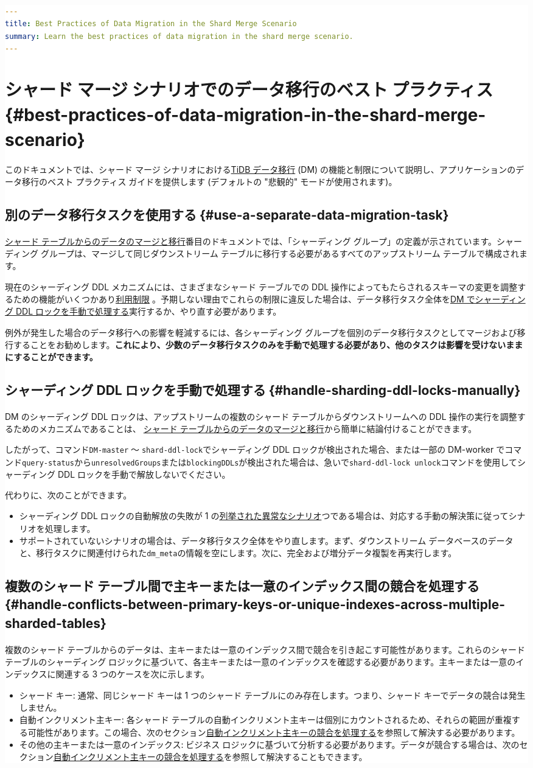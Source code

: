```yaml
---
title: Best Practices of Data Migration in the Shard Merge Scenario
summary: Learn the best practices of data migration in the shard merge scenario.
---
```


# シャード マージ シナリオでのデータ移行のベスト プラクティス {#best-practices-of-data-migration-in-the-shard-merge-scenario}

このドキュメントでは、シャード マージ シナリオにおける[TiDB データ移行](https://github.com/pingcap/dm) (DM) の機能と制限について説明し、アプリケーションのデータ移行のベスト プラクティス ガイドを提供します (デフォルトの &quot;悲観的&quot; モードが使用されます)。

## 別のデータ移行タスクを使用する {#use-a-separate-data-migration-task}

[シャード テーブルからのデータのマージと移行](/dm/feature-shard-merge-pessimistic.md#principles)番目のドキュメントでは、「シャーディング グループ」の定義が示されています。シャーディング グループは、マージして同じダウンストリーム テーブルに移行する必要があるすべてのアップストリーム テーブルで構成されます。

現在のシャーディング DDL メカニズムには、さまざまなシャード テーブルでの DDL 操作によってもたらされるスキーマの変更を調整するための機能がいくつかあり[利用制限](/dm/feature-shard-merge-pessimistic.md#restrictions) 。予期しない理由でこれらの制限に違反した場合は、データ移行タスク全体を[DM でシャーディング DDL ロックを手動で処理する](/dm/manually-handling-sharding-ddl-locks.md)実行するか、やり直す必要があります。

例外が発生した場合のデータ移行への影響を軽減するには、各シャーディング グループを個別のデータ移行タスクとしてマージおよび移行することをお勧めします。**これにより、少数のデータ移行タスクのみを手動で処理する必要があり、他のタスクは影響を受けないままにすることができます。**

## シャーディング DDL ロックを手動で処理する {#handle-sharding-ddl-locks-manually}

DM のシャーディング DDL ロックは、アップストリームの複数のシャード テーブルからダウンストリームへの DDL 操作の実行を調整するためのメカニズムであることは、 [シャード テーブルからのデータのマージと移行](/dm/feature-shard-merge-pessimistic.md#principles)から簡単に結論付けることができます。

したがって、コマンド`DM-master` ～ `shard-ddl-lock`でシャーディング DDL ロックが検出された場合、または一部の DM-worker でコマンド`query-status`から`unresolvedGroups`または`blockingDDLs`が検出された場合は、急いで`shard-ddl-lock unlock`コマンドを使用してシャーディング DDL ロックを手動で解放しないでください。

代わりに、次のことができます。

-   シャーディング DDL ロックの自動解放の失敗が 1 の[列挙された異常なシナリオ](/dm/manually-handling-sharding-ddl-locks.md#supported-scenarios)つである場合は、対応する手動の解決策に従ってシナリオを処理します。
-   サポートされていないシナリオの場合は、データ移行タスク全体をやり直します。まず、ダウンストリーム データベースのデータと、移行タスクに関連付けられた`dm_meta`の情報を空にします。次に、完全および増分データ複製を再実行します。

## 複数のシャード テーブル間で主キーまたは一意のインデックス間の競合を処理する {#handle-conflicts-between-primary-keys-or-unique-indexes-across-multiple-sharded-tables}

複数のシャード テーブルからのデータは、主キーまたは一意のインデックス間で競合を引き起こす可能性があります。これらのシャード テーブルのシャーディング ロジックに基づいて、各主キーまたは一意のインデックスを確認する必要があります。主キーまたは一意のインデックスに関連する 3 つのケースを次に示します。

-   シャード キー: 通常、同じシャード キーは 1 つのシャード テーブルにのみ存在します。つまり、シャード キーでデータの競合は発生しません。
-   自動インクリメント主キー: 各シャード テーブルの自動インクリメント主キーは個別にカウントされるため、それらの範囲が重複する可能性があります。この場合、次のセクション[自動インクリメント主キーの競合を処理する](/dm/shard-merge-best-practices.md#handle-conflicts-of-auto-increment-primary-key)を参照して解決する必要があります。
-   その他の主キーまたは一意のインデックス: ビジネス ロジックに基づいて分析する必要があります。データが競合する場合は、次のセクション[自動インクリメント主キーの競合を処理する](/dm/shard-merge-best-practices.md#handle-conflicts-of-auto-increment-primary-key)を参照して解決することもできます。
